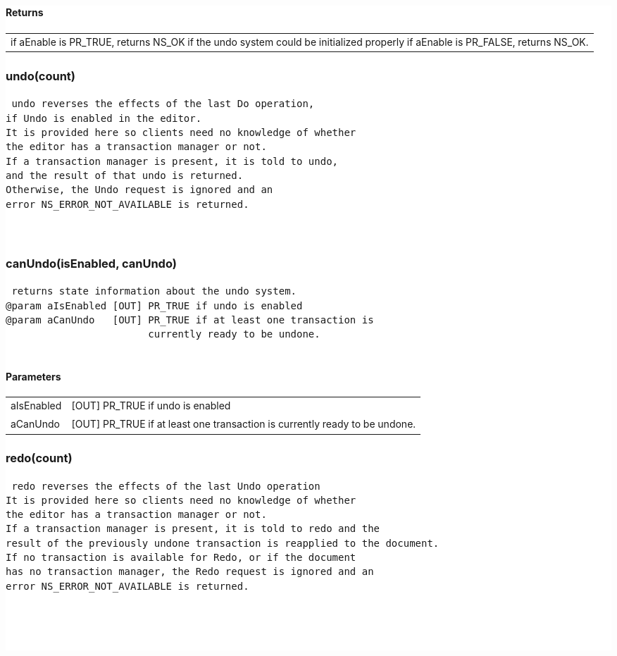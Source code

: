 #### Returns ####

<table>

<tr>
<td>if aEnable is PR_TRUE, returns NS_OK if  
                the undo system could be initialized properly  
                if aEnable is PR_FALSE, returns NS_OK.  
</td>
</tr>

</table>

### undo(count) ###
<pre> undo reverses the effects of the last Do operation,  
if Undo is enabled in the editor.  
It is provided here so clients need no knowledge of whether  
the editor has a transaction manager or not.  
If a transaction manager is present, it is told to undo,  
and the result of that undo is returned.    
Otherwise, the Undo request is ignored and an  
error NS_ERROR_NOT_AVAILABLE is returned.  
  
  
</pre>
### canUndo(isEnabled, canUndo) ###
<pre> returns state information about the undo system.  
@param aIsEnabled [OUT] PR_TRUE if undo is enabled  
@param aCanUndo   [OUT] PR_TRUE if at least one transaction is  
                        currently ready to be undone.  
  
</pre>
#### Parameters ####

<table>

<tr>
<td>aIsEnabled</td>
<td>[OUT] PR_TRUE if undo is enabled  
</td>
</tr>

<tr>
<td>aCanUndo</td>
<td>[OUT] PR_TRUE if at least one transaction is  
                        currently ready to be undone.  
</td>
</tr>

</table>

### redo(count) ###
<pre> redo reverses the effects of the last Undo operation  
It is provided here so clients need no knowledge of whether  
the editor has a transaction manager or not.  
If a transaction manager is present, it is told to redo and the  
result of the previously undone transaction is reapplied to the document.  
If no transaction is available for Redo, or if the document  
has no transaction manager, the Redo request is ignored and an  
error NS_ERROR_NOT_AVAILABLE is returned.  
  